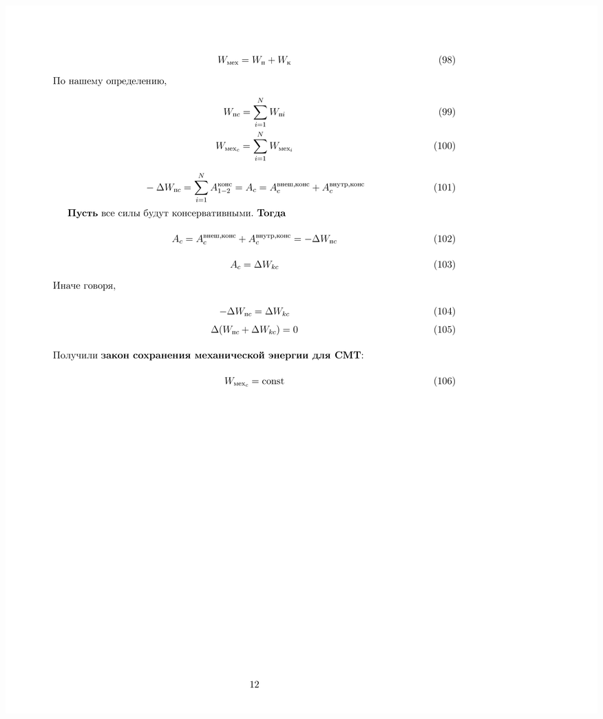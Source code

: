 <a href="/img/lection_part1/lect-11.png"><img src="/img/lection_part1/lect-11.png" alt="" class="lect-img"></a>

